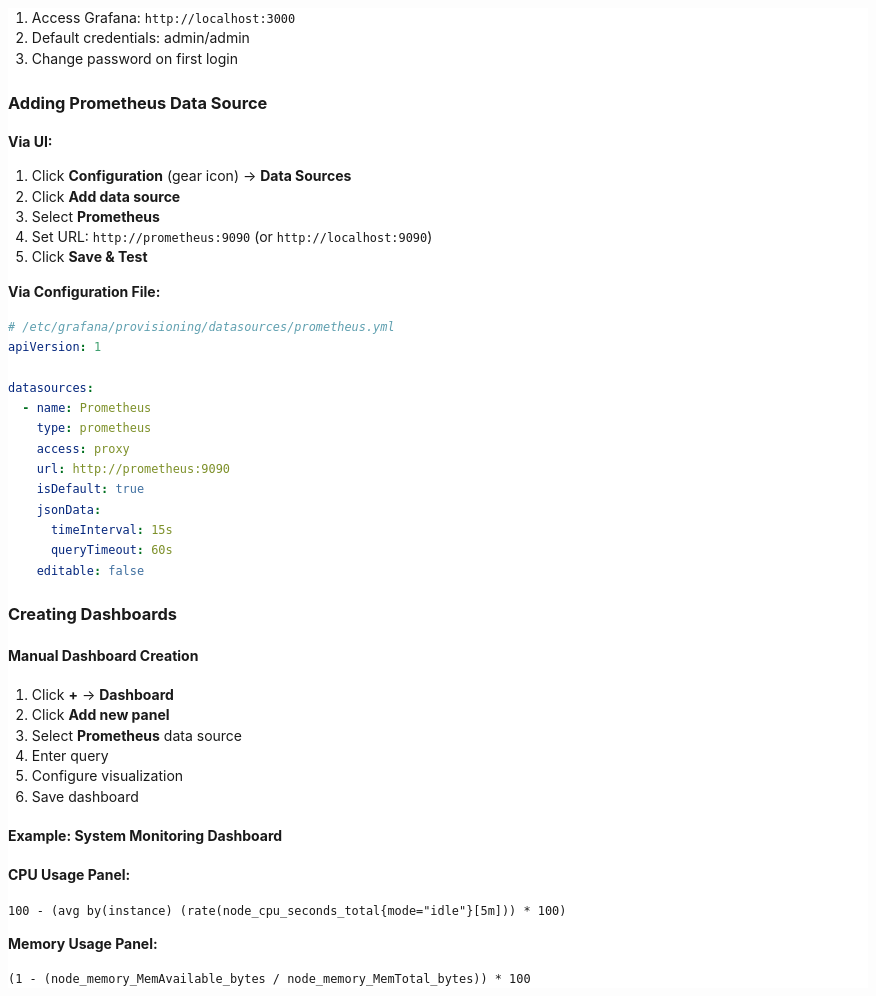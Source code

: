 1. Access Grafana: `http://localhost:3000`
2. Default credentials: admin/admin
3. Change password on first login

### Adding Prometheus Data Source

**Via UI:**

1. Click **Configuration** (gear icon) → **Data Sources**
2. Click **Add data source**
3. Select **Prometheus**
4. Set URL: `http://prometheus:9090` (or `http://localhost:9090`)
5. Click **Save & Test**

**Via Configuration File:**

```yaml
# /etc/grafana/provisioning/datasources/prometheus.yml
apiVersion: 1

datasources:
  - name: Prometheus
    type: prometheus
    access: proxy
    url: http://prometheus:9090
    isDefault: true
    jsonData:
      timeInterval: 15s
      queryTimeout: 60s
    editable: false
```

### Creating Dashboards

#### Manual Dashboard Creation

1. Click **+** → **Dashboard**
2. Click **Add new panel**
3. Select **Prometheus** data source
4. Enter query
5. Configure visualization
6. Save dashboard

#### Example: System Monitoring Dashboard

**CPU Usage Panel:**
```promql
100 - (avg by(instance) (rate(node_cpu_seconds_total{mode="idle"}[5m])) * 100)
```

**Memory Usage Panel:**
```promql
(1 - (node_memory_MemAvailable_bytes / node_memory_MemTotal_bytes)) * 100
```
